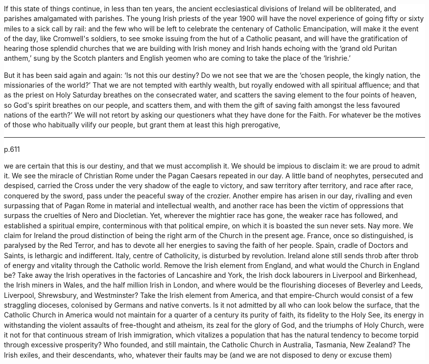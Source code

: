 
If this state of things continue, in less than ten years, the ancient ecclesiastical divisions of Ireland will be obliterated, and parishes amalgamated with parishes. The young Irish priests of the year 1900 will have the novel experience of going fifty or sixty miles to a sick call by rail: and the few who will be left to celebrate the centenary of Catholic Emancipation, will make it the event of the day, like Cromwell's soldiers, to see smoke issuing from the hut of a Catholic peasant, and will have the gratification of hearing those splendid churches that we are building with Irish money and Irish hands echoing with the ‘grand old Puritan anthem,’ sung by the Scotch planters and English yeomen who are coming to take the place of the ‘Irishrie.’


But it has been said again and again: ‘Is not this our destiny? Do we not see that we are the ‘chosen people, the kingly nation, the missionaries of the world?’ That we are not tempted with earthly wealth, but royally endowed with all spiritual affluence; and that as the priest on Holy Saturday breathes on the consecrated water, and scatters the saving element to the four points of heaven, so God's spirit breathes on our people, and scatters them, and with them the gift of saving faith amongst the less favoured nations of the earth?’ We will not retort by asking our questioners what they have done for the Faith. For whatever be the motives of those who habitually vilify our people, but grant them at least this high prerogative,



---

p.611



we are certain that this is our destiny, and that we must accomplish it. We should be impious to disclaim it: we are proud to admit it. We see the miracle of Christian Rome under the Pagan Caesars repeated in our day. A little band of neophytes, persecuted and despised, carried the Cross under the very shadow of the eagle to victory, and saw territory after territory, and race after race, conquered by the sword, pass under the peaceful sway of the crozier. Another empire has arisen in our day, rivalling and even surpassing that of Pagan Rome in material and intellectual wealth, and another race has been the victim of oppressions that surpass the cruelties of Nero and Diocletian. Yet, wherever the mightier race has gone, the weaker race has followed, and established a spiritual empire, conterminous with that political empire, on which it is boasted the sun never sets. Nay more. We claim for Ireland the proud distinction of being the right arm of the Church in the present age. France, once so distinguished, is paralysed by the Red Terror, and has to devote all her energies to saving the faith of her people. Spain, cradle of Doctors and Saints, is lethargic and indifferent. Italy, centre of Catholicity, is disturbed by revolution. Ireland alone still sends throb after throb of energy and vitality through the Catholic world. Remove the Irish element from England, and what would the Church in England be? Take away the Irish operatives in the factories of Lancashire and York, the Irish dock labourers in Liverpool and Birkenhead, the Irish miners in Wales, and the half million Irish in London, and where would be the flourishing dioceses of Beverley and Leeds, Liverpool, Shrewsbury, and Westminster? Take the Irish element from America, and that empire-Church would consist of a few straggling dioceses, colonised by Germans and native converts. Is it not admitted by all who can look below the surface, that the Catholic Church in America would not maintain for a quarter of a century its purity of faith, its fidelity to the Holy See, its energy in withstanding the violent assaults of free-thought and atheism, its zeal for the glory of God, and the triumphs of Holy Church, were it not for that continuous stream of Irish immigration, which vitalizes a population that has the natural tendency to become torpid through excessive prosperity? Who founded, and still maintain, the Catholic Church in Australia, Tasmania, New Zealand? The Irish exiles, and their descendants, who, whatever their faults may be (and we are not disposed to deny or excuse them) 

